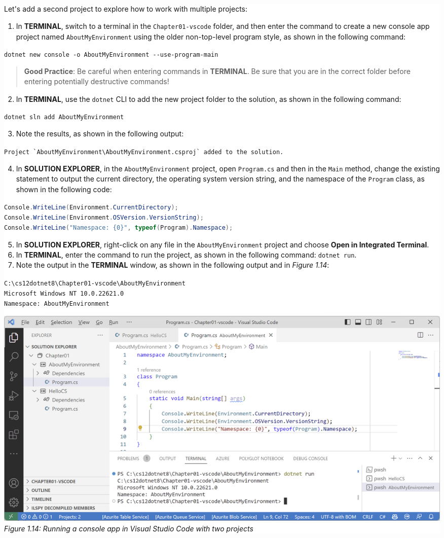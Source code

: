 Let's add a second project to explore how to work with multiple projects:
1.	In **TERMINAL**, switch to a terminal in the `Chapter01-vscode` folder, and then enter the command to create a new console app project named `AboutMyEnvironment` using the older non-top-level program style, as shown in the following command:
```
dotnet new console -o AboutMyEnvironment --use-program-main
```

> **Good Practice**: Be careful when entering commands in **TERMINAL**. Be sure that you are in the correct folder before entering potentially destructive commands!

2.	In **TERMINAL**, use the `dotnet` CLI to add the new project folder to the solution, as shown in the following command:
```
dotnet sln add AboutMyEnvironment
```

3.	Note the results, as shown in the following output:
```
Project `AboutMyEnvironment\AboutMyEnvironment.csproj` added to the solution.
```

4.	In **SOLUTION EXPLORER**, in the `AboutMyEnvironment` project, open `Program.cs` and then in the `Main` method, change the existing statement to output the current directory, the operating system version string, and the namespace of the `Program` class, as shown in the following code:
```cs
Console.WriteLine(Environment.CurrentDirectory);
Console.WriteLine(Environment.OSVersion.VersionString);
Console.WriteLine("Namespace: {0}", typeof(Program).Namespace);
```

5.	In **SOLUTION EXPLORER**, right-click on any file in the `AboutMyEnvironment` project and choose **Open in Integrated Terminal**.
6.	In **TERMINAL**, enter the command to run the project, as shown in the following command: `dotnet run`.
7.	Note the output in the **TERMINAL** window, as shown in the following output and in *Figure 1.14*:
```
C:\cs12dotnet8\Chapter01-vscode\AboutMyEnvironment
Microsoft Windows NT 10.0.22621.0
Namespace: AboutMyEnvironment
```

![Running a console app in Visual Studio Code with two projects](assets/code/B19586_01_14.png)
*Figure 1.14: Running a console app in Visual Studio Code with two projects*
